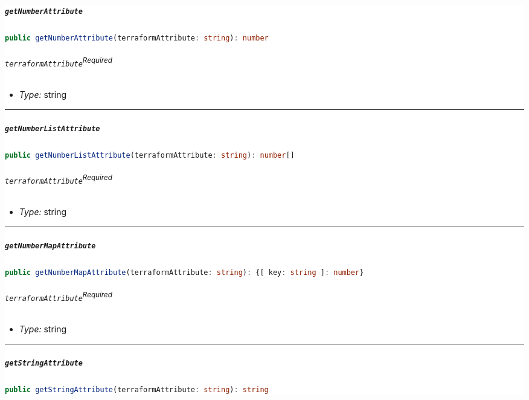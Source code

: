 
##### `getNumberAttribute` <a name="getNumberAttribute" id="@cdktf/provider-cloudflare.accessKeysConfiguration.AccessKeysConfiguration.getNumberAttribute"></a>

```typescript
public getNumberAttribute(terraformAttribute: string): number
```

###### `terraformAttribute`<sup>Required</sup> <a name="terraformAttribute" id="@cdktf/provider-cloudflare.accessKeysConfiguration.AccessKeysConfiguration.getNumberAttribute.parameter.terraformAttribute"></a>

- *Type:* string

---

##### `getNumberListAttribute` <a name="getNumberListAttribute" id="@cdktf/provider-cloudflare.accessKeysConfiguration.AccessKeysConfiguration.getNumberListAttribute"></a>

```typescript
public getNumberListAttribute(terraformAttribute: string): number[]
```

###### `terraformAttribute`<sup>Required</sup> <a name="terraformAttribute" id="@cdktf/provider-cloudflare.accessKeysConfiguration.AccessKeysConfiguration.getNumberListAttribute.parameter.terraformAttribute"></a>

- *Type:* string

---

##### `getNumberMapAttribute` <a name="getNumberMapAttribute" id="@cdktf/provider-cloudflare.accessKeysConfiguration.AccessKeysConfiguration.getNumberMapAttribute"></a>

```typescript
public getNumberMapAttribute(terraformAttribute: string): {[ key: string ]: number}
```

###### `terraformAttribute`<sup>Required</sup> <a name="terraformAttribute" id="@cdktf/provider-cloudflare.accessKeysConfiguration.AccessKeysConfiguration.getNumberMapAttribute.parameter.terraformAttribute"></a>

- *Type:* string

---

##### `getStringAttribute` <a name="getStringAttribute" id="@cdktf/provider-cloudflare.accessKeysConfiguration.AccessKeysConfiguration.getStringAttribute"></a>

```typescript
public getStringAttribute(terraformAttribute: string): string
```
